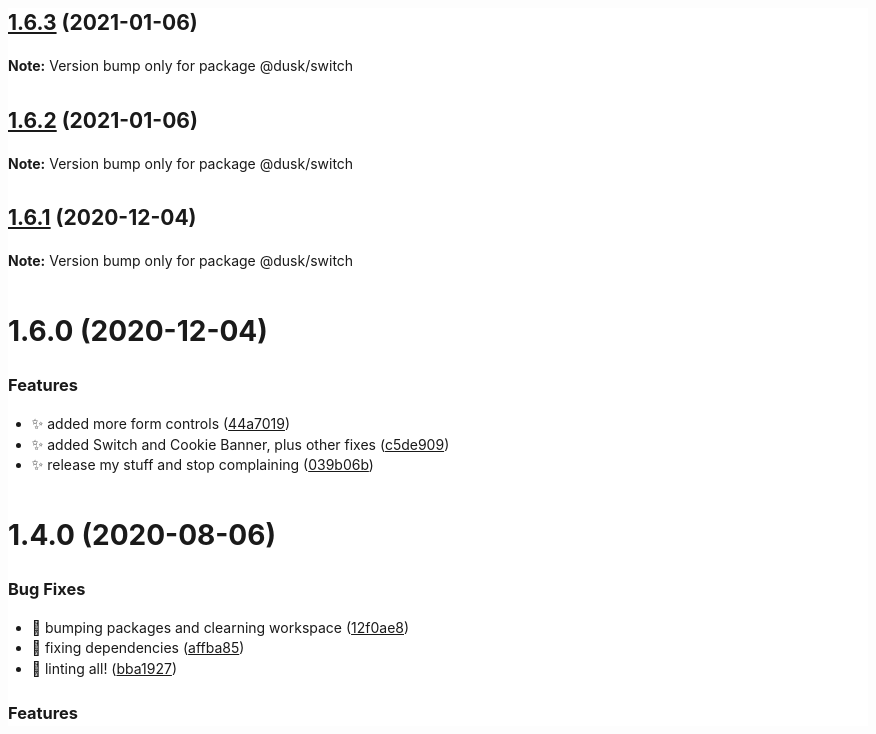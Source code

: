 ## [1.6.3](https://github.com/dusk-network/dusk-ui-kit/compare/@dusk/switch@1.6.2...@dusk/switch@1.6.3) (2021-01-06)

**Note:** Version bump only for package @dusk/switch





## [1.6.2](https://github.com/dusk-network/dusk-ui-kit/compare/@dusk/switch@1.6.1...@dusk/switch@1.6.2) (2021-01-06)

**Note:** Version bump only for package @dusk/switch





## [1.6.1](https://github.com/dusk-network/dusk-ui-kit/compare/@dusk/switch@1.6.0...@dusk/switch@1.6.1) (2020-12-04)

**Note:** Version bump only for package @dusk/switch





# 1.6.0 (2020-12-04)


### Features

* ✨ added more form controls ([44a7019](https://github.com/dusk-network/dusk-ui-kit/commit/44a7019f4059b75c2d3f99f49cadd06665f94ae0))
* ✨ added Switch and Cookie Banner, plus other fixes ([c5de909](https://github.com/dusk-network/dusk-ui-kit/commit/c5de90981fb694067c8f94f82aa2141a77416fb5))
* ✨ release my stuff and stop complaining ([039b06b](https://github.com/dusk-network/dusk-ui-kit/commit/039b06beb528e36ade5950dc69dfc0b69e14a69c))



# 1.4.0 (2020-08-06)


### Bug Fixes

* 🐛 bumping packages and clearning workspace ([12f0ae8](https://github.com/dusk-network/dusk-ui-kit/commit/12f0ae8749d33e811669588fb6d922b7462d537d))
* 🐛 fixing dependencies ([affba85](https://github.com/dusk-network/dusk-ui-kit/commit/affba85dc62420df1671a62609a594f9bf8da62b))
* 🐛 linting all! ([bba1927](https://github.com/dusk-network/dusk-ui-kit/commit/bba19274916dfc783f787cb098e8ff33fdb4c7a9))


### Features
